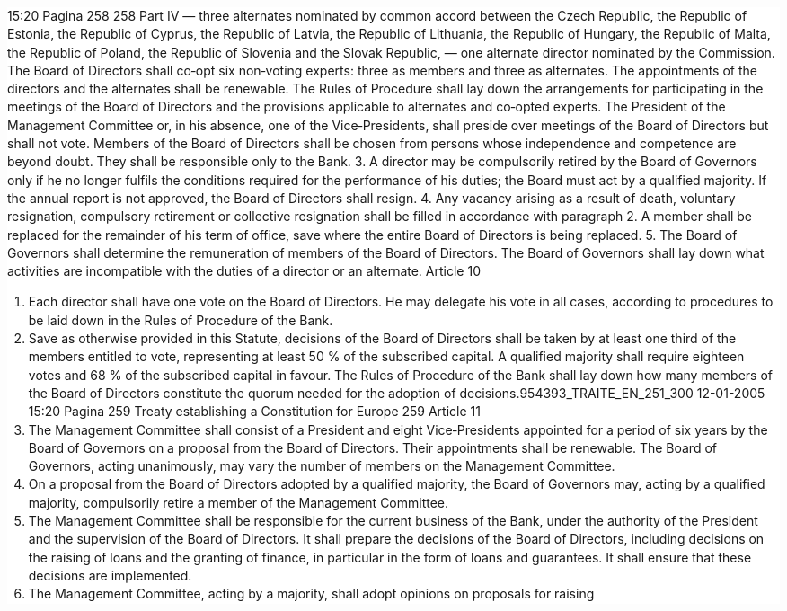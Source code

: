 15:20
Pagina 258
258
Part IV
— three alternates nominated by common accord between the Czech Republic, the Republic of
Estonia, the Republic of Cyprus, the Republic of Latvia, the Republic of Lithuania, the Republic of
Hungary, the Republic of Malta, the Republic of Poland, the Republic of Slovenia and the Slovak
Republic,
— one alternate director nominated by the Commission.
The Board of Directors shall co‑opt six non‑voting experts: three as members and three as alternates.
The appointments of the directors and the alternates shall be renewable.
The Rules of Procedure shall lay down the arrangements for participating in the meetings of the
Board of Directors and the provisions applicable to alternates and co‑opted experts.
The President of the Management Committee or, in his absence, one of the Vice‑Presidents, shall
preside over meetings of the Board of Directors but shall not vote.
Members of the Board of Directors shall be chosen from persons whose independence and
competence are beyond doubt. They shall be responsible only to the Bank.
3. A director may be compulsorily retired by the Board of Governors only if he no longer fulfils the
conditions required for the performance of his duties; the Board must act by a qualified majority.
If the annual report is not approved, the Board of Directors shall resign.
4. Any vacancy arising as a result of death, voluntary resignation, compulsory retirement or
collective resignation shall be filled in accordance with paragraph 2. A member shall be replaced for
the remainder of his term of office, save where the entire Board of Directors is being replaced.
5. The Board of Governors shall determine the remuneration of members of the Board of Directors.
The Board of Governors shall lay down what activities are incompatible with the duties of a director
or an alternate.
Article 10
1. Each director shall have one vote on the Board of Directors. He may delegate his vote in all cases,
according to procedures to be laid down in the Rules of Procedure of the Bank.
2. Save as otherwise provided in this Statute, decisions of the Board of Directors shall be taken by at
least one third of the members entitled to vote, representing at least 50 % of the subscribed capital. A
qualified majority shall require eighteen votes and 68 % of the subscribed capital in favour. The Rules
of Procedure of the Bank shall lay down how many members of the Board of Directors constitute the
quorum needed for the adoption of decisions.954393_TRAITE_EN_251_300
12-01-2005
15:20
Pagina 259
Treaty establishing a Constitution for Europe
259
Article 11
1. The Management Committee shall consist of a President and eight Vice‑Presidents appointed for
a period of six years by the Board of Governors on a proposal from the Board of Directors. Their
appointments shall be renewable.
The Board of Governors, acting unanimously, may vary the number of members on the Management
Committee.
2. On a proposal from the Board of Directors adopted by a qualified majority, the Board of
Governors may, acting by a qualified majority, compulsorily retire a member of the Management
Committee.
3. The Management Committee shall be responsible for the current business of the Bank, under the
authority of the President and the supervision of the Board of Directors.
It shall prepare the decisions of the Board of Directors, including decisions on the raising of loans
and the granting of finance, in particular in the form of loans and guarantees. It shall ensure that
these decisions are implemented.
4. The Management Committee, acting by a majority, shall adopt opinions on proposals for raising